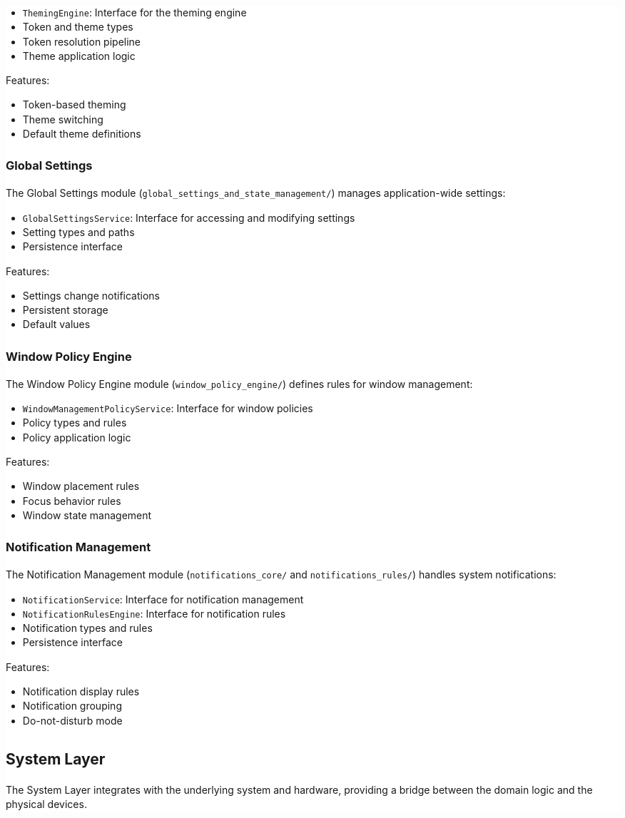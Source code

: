 - `ThemingEngine`: Interface for the theming engine
- Token and theme types
- Token resolution pipeline
- Theme application logic

Features:
- Token-based theming
- Theme switching
- Default theme definitions

### Global Settings

The Global Settings module (`global_settings_and_state_management/`) manages application-wide settings:

- `GlobalSettingsService`: Interface for accessing and modifying settings
- Setting types and paths
- Persistence interface

Features:
- Settings change notifications
- Persistent storage
- Default values

### Window Policy Engine

The Window Policy Engine module (`window_policy_engine/`) defines rules for window management:

- `WindowManagementPolicyService`: Interface for window policies
- Policy types and rules
- Policy application logic

Features:
- Window placement rules
- Focus behavior rules
- Window state management

### Notification Management

The Notification Management module (`notifications_core/` and `notifications_rules/`) handles system notifications:

- `NotificationService`: Interface for notification management
- `NotificationRulesEngine`: Interface for notification rules
- Notification types and rules
- Persistence interface

Features:
- Notification display rules
- Notification grouping
- Do-not-disturb mode

## System Layer

The System Layer integrates with the underlying system and hardware, providing a bridge between the domain logic and the physical devices.
